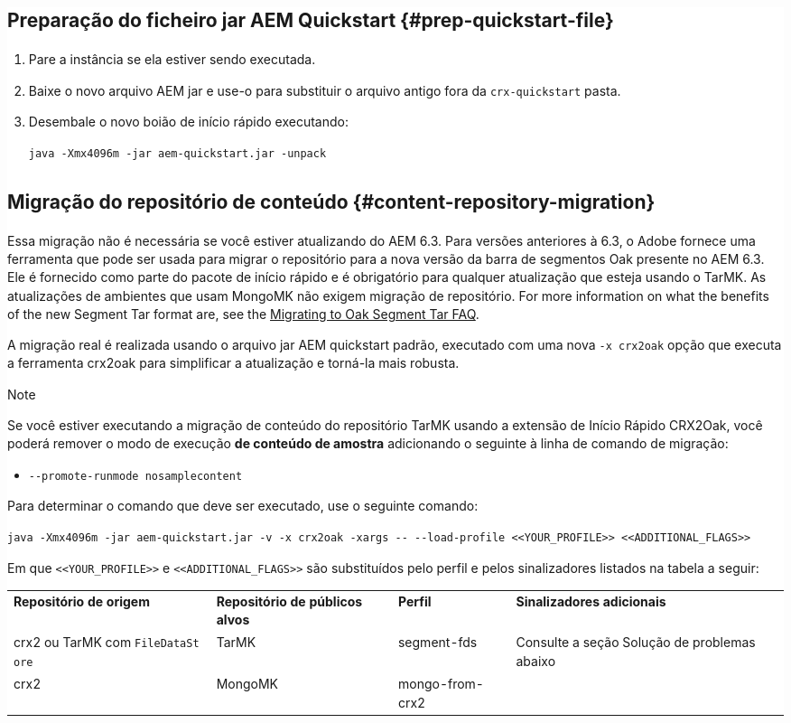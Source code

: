 ## Preparação do ficheiro jar AEM Quickstart {#prep-quickstart-file}

1. Pare a instância se ela estiver sendo executada.

1. Baixe o novo arquivo AEM jar e use-o para substituir o arquivo antigo fora da `crx-quickstart` pasta.

1. Desembale o novo boião de início rápido executando:

   ```shell
   java -Xmx4096m -jar aem-quickstart.jar -unpack
   ```

## Migração do repositório de conteúdo {#content-repository-migration}

Essa migração não é necessária se você estiver atualizando do AEM 6.3. Para versões anteriores à 6.3, o Adobe fornece uma ferramenta que pode ser usada para migrar o repositório para a nova versão da barra de segmentos Oak presente no AEM 6.3. Ele é fornecido como parte do pacote de início rápido e é obrigatório para qualquer atualização que esteja usando o TarMK. As atualizações de ambientes que usam MongoMK não exigem migração de repositório. For more information on what the benefits of the new Segment Tar format are, see the [Migrating to Oak Segment Tar FAQ](/help/sites-deploying/revision-cleanup.md#online-revision-cleanup-frequently-asked-questions).

A migração real é realizada usando o arquivo jar AEM quickstart padrão, executado com uma nova `-x crx2oak` opção que executa a ferramenta crx2oak para simplificar a atualização e torná-la mais robusta.

>[!NOTE]
>
>Se você estiver executando a migração de conteúdo do repositório TarMK usando a extensão de Início Rápido CRX2Oak, você poderá remover o modo de execução **de conteúdo de amostra** adicionando o seguinte à linha de comando de migração:
>
>* `--promote-runmode nosamplecontent`

>



Para determinar o comando que deve ser executado, use o seguinte comando:

```shell
java -Xmx4096m -jar aem-quickstart.jar -v -x crx2oak -xargs -- --load-profile <<YOUR_PROFILE>> <<ADDITIONAL_FLAGS>>
```

Em que `<<YOUR_PROFILE>>` e `<<ADDITIONAL_FLAGS>>` são substituídos pelo perfil e pelos sinalizadores listados na tabela a seguir:

<table>
 <tbody>
  <tr>
   <td><strong>Repositório de origem</strong></td>
   <td><strong>Repositório de públicos alvos</strong></td>
   <td><strong>Perfil</strong></td>
   <td><strong>Sinalizadores adicionais</strong><br /> </td>
  </tr>
  <tr>
   <td>crx2 ou TarMK com <code>FileDataStore</code></td>
   <td>TarMK</td>
   <td>segment-fds</td>
   <td>Consulte a seção Solução de problemas abaixo</td>
  </tr>
  <tr>
   <td>crx2</td>
   <td>MongoMK</td>
   <td>mongo-from-crx2 </td>